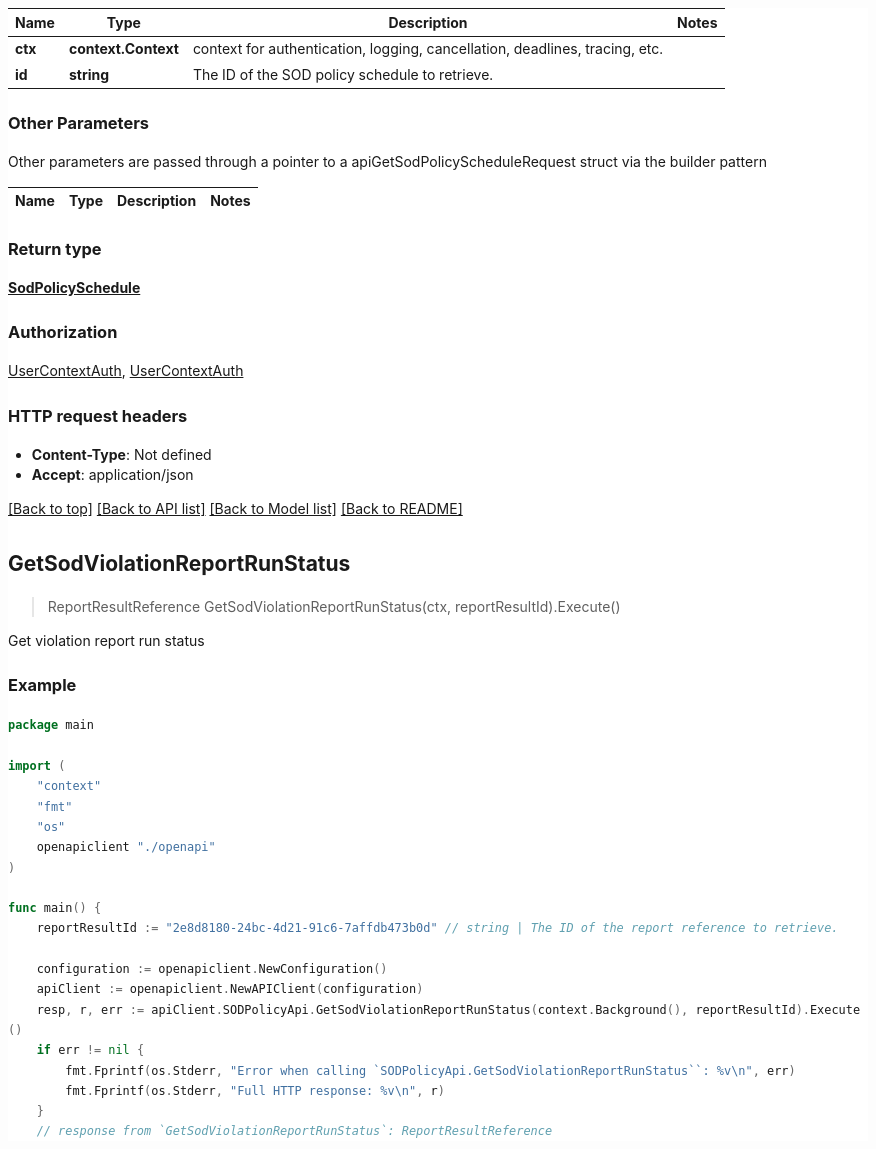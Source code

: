 Name | Type | Description  | Notes
------------- | ------------- | ------------- | -------------
**ctx** | **context.Context** | context for authentication, logging, cancellation, deadlines, tracing, etc.
**id** | **string** | The ID of the SOD policy schedule to retrieve. | 

### Other Parameters

Other parameters are passed through a pointer to a apiGetSodPolicyScheduleRequest struct via the builder pattern


Name | Type | Description  | Notes
------------- | ------------- | ------------- | -------------


### Return type

[**SodPolicySchedule**](SodPolicySchedule.md)

### Authorization

[UserContextAuth](../README.md#UserContextAuth), [UserContextAuth](../README.md#UserContextAuth)

### HTTP request headers

- **Content-Type**: Not defined
- **Accept**: application/json

[[Back to top]](#) [[Back to API list]](../README.md#documentation-for-api-endpoints)
[[Back to Model list]](../README.md#documentation-for-models)
[[Back to README]](../README.md)


## GetSodViolationReportRunStatus

> ReportResultReference GetSodViolationReportRunStatus(ctx, reportResultId).Execute()

Get violation report run status



### Example

```go
package main

import (
    "context"
    "fmt"
    "os"
    openapiclient "./openapi"
)

func main() {
    reportResultId := "2e8d8180-24bc-4d21-91c6-7affdb473b0d" // string | The ID of the report reference to retrieve.

    configuration := openapiclient.NewConfiguration()
    apiClient := openapiclient.NewAPIClient(configuration)
    resp, r, err := apiClient.SODPolicyApi.GetSodViolationReportRunStatus(context.Background(), reportResultId).Execute()
    if err != nil {
        fmt.Fprintf(os.Stderr, "Error when calling `SODPolicyApi.GetSodViolationReportRunStatus``: %v\n", err)
        fmt.Fprintf(os.Stderr, "Full HTTP response: %v\n", r)
    }
    // response from `GetSodViolationReportRunStatus`: ReportResultReference
```